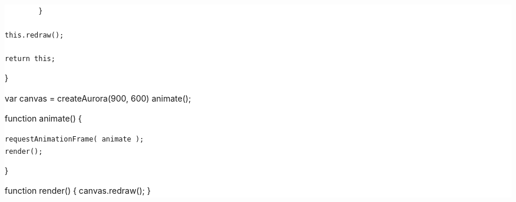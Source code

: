 			}
	
	this.redraw();
	
	return this;
}

var canvas = createAurora(900, 600)
animate();


function animate() {

	requestAnimationFrame( animate );
	render();

}

function render() {
	canvas.redraw();
}